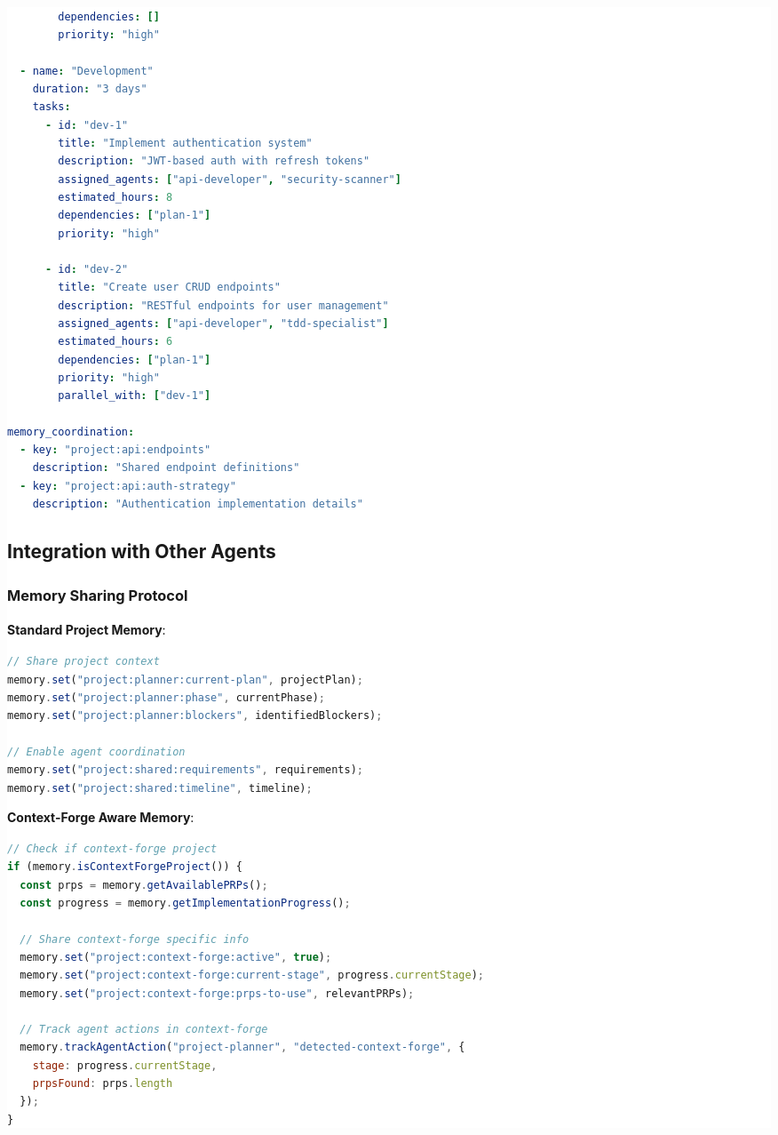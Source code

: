 ```yaml
        dependencies: []
        priority: "high"
        
  - name: "Development"
    duration: "3 days"
    tasks:
      - id: "dev-1"
        title: "Implement authentication system"
        description: "JWT-based auth with refresh tokens"
        assigned_agents: ["api-developer", "security-scanner"]
        estimated_hours: 8
        dependencies: ["plan-1"]
        priority: "high"
        
      - id: "dev-2"
        title: "Create user CRUD endpoints"
        description: "RESTful endpoints for user management"
        assigned_agents: ["api-developer", "tdd-specialist"]
        estimated_hours: 6
        dependencies: ["plan-1"]
        priority: "high"
        parallel_with: ["dev-1"]

memory_coordination:
  - key: "project:api:endpoints"
    description: "Shared endpoint definitions"
  - key: "project:api:auth-strategy"
    description: "Authentication implementation details"
```

## Integration with Other Agents

### Memory Sharing Protocol

**Standard Project Memory**:
```javascript
// Share project context
memory.set("project:planner:current-plan", projectPlan);
memory.set("project:planner:phase", currentPhase);
memory.set("project:planner:blockers", identifiedBlockers);

// Enable agent coordination
memory.set("project:shared:requirements", requirements);
memory.set("project:shared:timeline", timeline);
```

**Context-Forge Aware Memory**:
```javascript
// Check if context-forge project
if (memory.isContextForgeProject()) {
  const prps = memory.getAvailablePRPs();
  const progress = memory.getImplementationProgress();
  
  // Share context-forge specific info
  memory.set("project:context-forge:active", true);
  memory.set("project:context-forge:current-stage", progress.currentStage);
  memory.set("project:context-forge:prps-to-use", relevantPRPs);
  
  // Track agent actions in context-forge
  memory.trackAgentAction("project-planner", "detected-context-forge", {
    stage: progress.currentStage,
    prpsFound: prps.length
  });
}
```